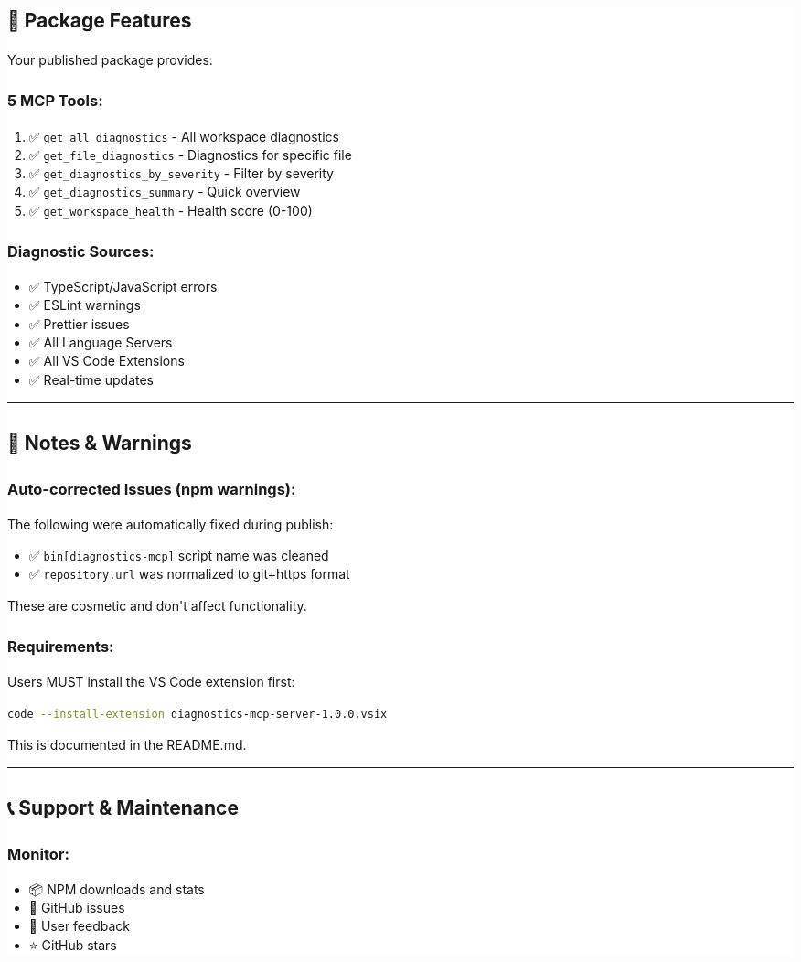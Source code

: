 
## 🎯 Package Features

Your published package provides:

### 5 MCP Tools:

1. ✅ `get_all_diagnostics` - All workspace diagnostics
2. ✅ `get_file_diagnostics` - Diagnostics for specific file
3. ✅ `get_diagnostics_by_severity` - Filter by severity
4. ✅ `get_diagnostics_summary` - Quick overview
5. ✅ `get_workspace_health` - Health score (0-100)

### Diagnostic Sources:

- ✅ TypeScript/JavaScript errors
- ✅ ESLint warnings
- ✅ Prettier issues
- ✅ All Language Servers
- ✅ All VS Code Extensions
- ✅ Real-time updates

---

## 🐛 Notes & Warnings

### Auto-corrected Issues (npm warnings):

The following were automatically fixed during publish:

- ✅ `bin[diagnostics-mcp]` script name was cleaned
- ✅ `repository.url` was normalized to git+https format

These are cosmetic and don't affect functionality.

### Requirements:

Users MUST install the VS Code extension first:

```bash
code --install-extension diagnostics-mcp-server-1.0.0.vsix
```

This is documented in the README.md.

---

## 📞 Support & Maintenance

### Monitor:

- 📦 NPM downloads and stats
- 🐛 GitHub issues
- 💬 User feedback
- ⭐ GitHub stars
